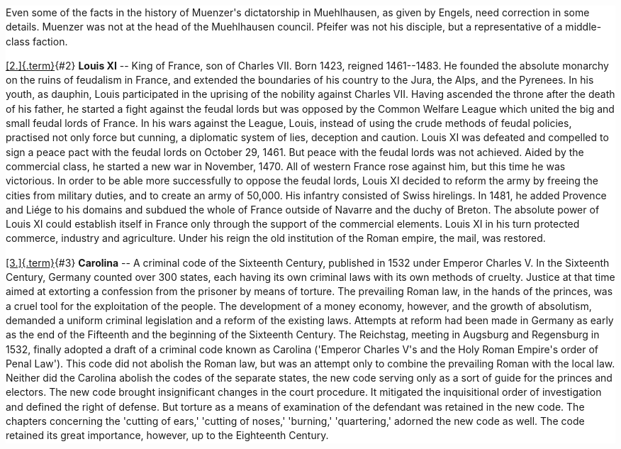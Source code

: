 Even some of the facts in the history of Muenzer's dictatorship in
Muehlhausen, as given by Engels, need correction in some details.
Muenzer was not at the head of the Muehlhausen council. Pfeifer was not
his disciple, but a representative of a middle-class faction.

[[2.]{.term}](ch01.htm#note2ref){#2} **Louis XI** -- King of France, son
of Charles VII. Born 1423, reigned 1461--1483. He founded the absolute
monarchy on the ruins of feudalism in France, and extended the
boundaries of his country to the Jura, the Alps, and the Pyrenees. In
his youth, as dauphin, Louis participated in the uprising of the
nobility against Charles VII. Having ascended the throne after the death
of his father, he started a fight against the feudal lords but was
opposed by the Common Welfare League which united the big and small
feudal lords of France. In his wars against the League, Louis, instead
of using the crude methods of feudal policies, practised not only force
but cunning, a diplomatic system of lies, deception and caution. Louis
XI was defeated and compelled to sign a peace pact with the feudal lords
on October 29, 1461. But peace with the feudal lords was not achieved.
Aided by the commercial class, he started a new war in November, 1470.
All of western France rose against him, but this time he was victorious.
In order to be able more successfully to oppose the feudal lords, Louis
XI decided to reform the army by freeing the cities from military
duties, and to create an army of 50,000. His infantry consisted of Swiss
hirelings. In 1481, he added Provence and Liége to his domains and
subdued the whole of France outside of Navarre and the duchy of Breton.
The absolute power of Louis XI could establish itself in France only
through the support of the commercial elements. Louis XI in his turn
protected commerce, industry and agriculture. Under his reign the old
institution of the Roman empire, the mail, was restored.

[[3.]{.term}](ch01.htm#note3ref){#3} **Carolina** -- A criminal code of
the Sixteenth Century, published in 1532 under Emperor Charles V. In the
Sixteenth Century, Germany counted over 300 states, each having its own
criminal laws with its own methods of cruelty. Justice at that time
aimed at extorting a confession from the prisoner by means of torture.
The prevailing Roman law, in the hands of the princes, was a cruel tool
for the exploitation of the people. The development of a money economy,
however, and the growth of absolutism, demanded a uniform criminal
legislation and a reform of the existing laws. Attempts at reform had
been made in Germany as early as the end of the Fifteenth and the
beginning of the Sixteenth Century. The Reichstag, meeting in Augsburg
and Regensburg in 1532, finally adopted a draft of a criminal code known
as Carolina ('Emperor Charles V's and the Holy Roman Empire's order of
Penal Law'). This code did not abolish the Roman law, but was an attempt
only to combine the prevailing Roman with the local law. Neither did the
Carolina abolish the codes of the separate states, the new code serving
only as a sort of guide for the princes and electors. The new code
brought insignificant changes in the court procedure. It mitigated the
inquisitional order of investigation and defined the right of defense.
But torture as a means of examination of the defendant was retained in
the new code. The chapters concerning the 'cutting of ears,' 'cutting of
noses,' 'burning,' 'quartering,' adorned the new code as well. The code
retained its great importance, however, up to the Eighteenth Century.
